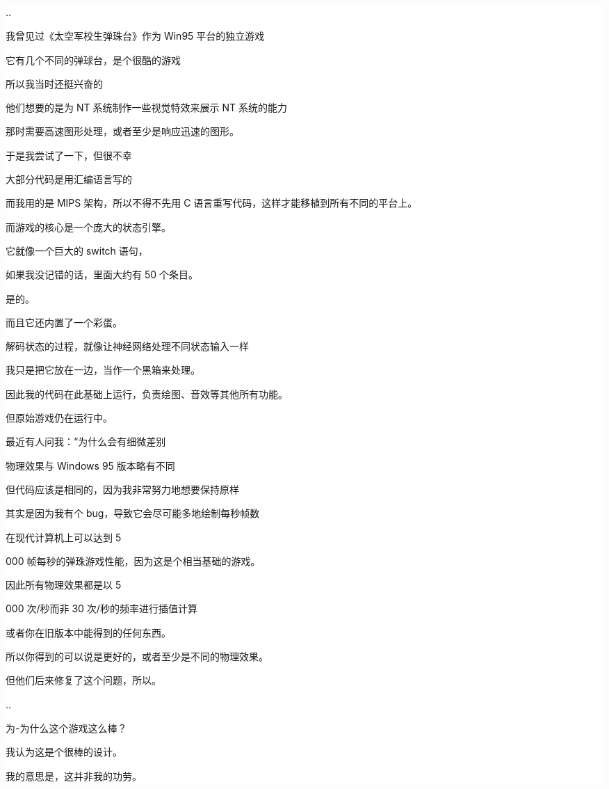 ..

我曾见过《太空军校生弹珠台》作为 Win95 平台的独立游戏

它有几个不同的弹球台，是个很酷的游戏

所以我当时还挺兴奋的

他们想要的是为 NT 系统制作一些视觉特效来展示 NT 系统的能力

那时需要高速图形处理，或者至少是响应迅速的图形。

于是我尝试了一下，但很不幸

大部分代码是用汇编语言写的

而我用的是 MIPS 架构，所以不得不先用 C 语言重写代码，这样才能移植到所有不同的平台上。

而游戏的核心是一个庞大的状态引擎。

它就像一个巨大的 switch 语句，

如果我没记错的话，里面大约有 50 个条目。

是的。

而且它还内置了一个彩蛋。

解码状态的过程，就像让神经网络处理不同状态输入一样

我只是把它放在一边，当作一个黑箱来处理。

因此我的代码在此基础上运行，负责绘图、音效等其他所有功能。

但原始游戏仍在运行中。

最近有人问我：“为什么会有细微差别

物理效果与 Windows 95 版本略有不同

但代码应该是相同的，因为我非常努力地想要保持原样

其实是因为我有个 bug，导致它会尽可能多地绘制每秒帧数

在现代计算机上可以达到 5

000 帧每秒的弹珠游戏性能，因为这是个相当基础的游戏。

因此所有物理效果都是以 5

000 次/秒而非 30 次/秒的频率进行插值计算

或者你在旧版本中能得到的任何东西。

所以你得到的可以说是更好的，或者至少是不同的物理效果。

但他们后来修复了这个问题，所以。

..

为-为什么这个游戏这么棒？

我认为这是个很棒的设计。

我的意思是，这并非我的功劳。
